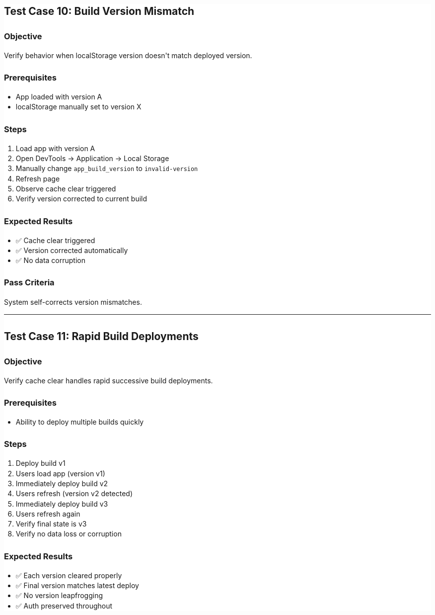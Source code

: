 
## Test Case 10: Build Version Mismatch

### Objective
Verify behavior when localStorage version doesn't match deployed version.

### Prerequisites
- App loaded with version A
- localStorage manually set to version X

### Steps
1. Load app with version A
2. Open DevTools → Application → Local Storage
3. Manually change `app_build_version` to `invalid-version`
4. Refresh page
5. Observe cache clear triggered
6. Verify version corrected to current build

### Expected Results
- ✅ Cache clear triggered
- ✅ Version corrected automatically
- ✅ No data corruption

### Pass Criteria
System self-corrects version mismatches.

---

## Test Case 11: Rapid Build Deployments

### Objective
Verify cache clear handles rapid successive build deployments.

### Prerequisites
- Ability to deploy multiple builds quickly

### Steps
1. Deploy build v1
2. Users load app (version v1)
3. Immediately deploy build v2
4. Users refresh (version v2 detected)
5. Immediately deploy build v3
6. Users refresh again
7. Verify final state is v3
8. Verify no data loss or corruption

### Expected Results
- ✅ Each version cleared properly
- ✅ Final version matches latest deploy
- ✅ No version leapfrogging
- ✅ Auth preserved throughout
